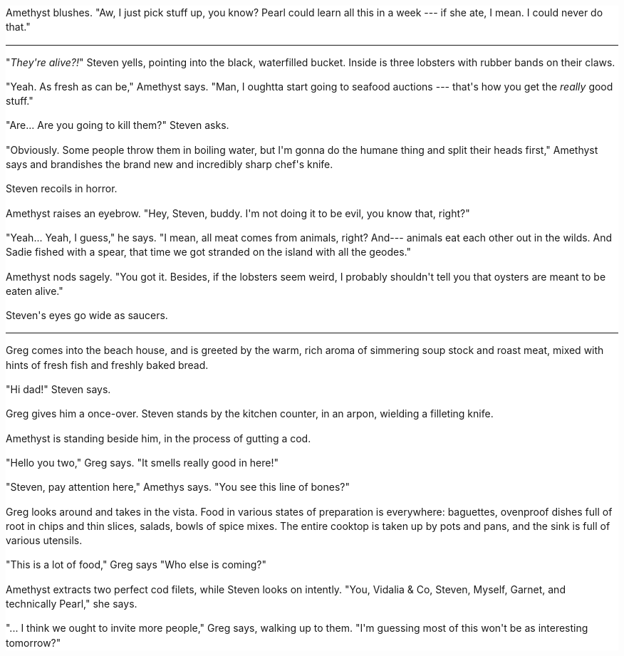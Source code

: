 Amethyst blushes. "Aw, I just pick stuff up, you know? Pearl could learn all this
in a week --- if she ate, I mean. I could never do that."

----

"*They're alive?!*" Steven yells, pointing into the black, waterfilled bucket.
Inside is three lobsters with rubber bands on their claws.

"Yeah. As fresh as can be," Amethyst says. "Man, I oughtta start going to seafood
auctions --- that's how you get the *really* good stuff."

"Are... Are you going to kill them?" Steven asks.

"Obviously. Some people throw them in boiling water, but I'm gonna do the humane
thing and split their heads first," Amethyst says and brandishes the brand new and incredibly
sharp chef's knife.

Steven recoils in horror.

Amethyst raises an eyebrow. "Hey, Steven, buddy. I'm not doing it to be
evil, you know that, right?"

"Yeah... Yeah, I guess," he says. "I mean, all meat comes from animals, right?
And--- animals eat each other out in the wilds. And Sadie fished with a spear,
that time we got stranded on the island with all the geodes."

Amethyst nods sagely. "You got it. Besides, if the lobsters seem weird, I probably
shouldn't tell you that oysters are meant to be eaten alive."

Steven's eyes go wide as saucers.

----

Greg comes into the beach house, and is greeted by the warm, rich aroma of
simmering soup stock and roast meat, mixed with hints of fresh fish and
freshly baked bread.

"Hi dad!" Steven says.

Greg gives him a once-over. Steven stands by the kitchen counter, in an
arpon, wielding a filleting knife.

Amethyst is standing beside him, in the process of gutting a cod.

"Hello you two," Greg says. "It smells really good in here!"

"Steven, pay attention here," Amethys says. "You see this line of bones?"

Greg looks around and takes in the vista. Food in various states of preparation
is everywhere: baguettes, ovenproof dishes full of root in chips and thin slices,
salads, bowls of spice mixes. The entire cooktop is taken up by pots and pans,
and the sink is full of various utensils.

"This is a lot of food," Greg says "Who else is coming?"

Amethyst extracts two perfect cod filets, while Steven looks on intently.
"You, Vidalia & Co, Steven, Myself, Garnet, and technically Pearl," she says.

"... I think we ought to invite more people," Greg says, walking up to them. "I'm guessing most
of this won't be as interesting tomorrow?"
